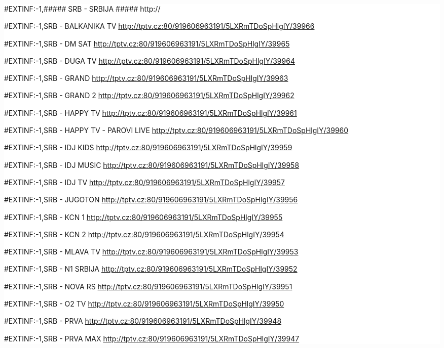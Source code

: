 #EXTINF:-1,##### SRB - SRBIJA #####
http://

#EXTINF:-1,SRB - BALKANIKA TV
http://tptv.cz:80/919606963191/5LXRmTDoSpHlgIY/39966

#EXTINF:-1,SRB - DM SAT
http://tptv.cz:80/919606963191/5LXRmTDoSpHlgIY/39965

#EXTINF:-1,SRB - DUGA TV
http://tptv.cz:80/919606963191/5LXRmTDoSpHlgIY/39964

#EXTINF:-1,SRB - GRAND
http://tptv.cz:80/919606963191/5LXRmTDoSpHlgIY/39963

#EXTINF:-1,SRB - GRAND 2
http://tptv.cz:80/919606963191/5LXRmTDoSpHlgIY/39962

#EXTINF:-1,SRB - HAPPY TV
http://tptv.cz:80/919606963191/5LXRmTDoSpHlgIY/39961

#EXTINF:-1,SRB - HAPPY TV - PAROVI LIVE
http://tptv.cz:80/919606963191/5LXRmTDoSpHlgIY/39960

#EXTINF:-1,SRB - IDJ KIDS
http://tptv.cz:80/919606963191/5LXRmTDoSpHlgIY/39959

#EXTINF:-1,SRB - IDJ MUSIC
http://tptv.cz:80/919606963191/5LXRmTDoSpHlgIY/39958

#EXTINF:-1,SRB - IDJ TV
http://tptv.cz:80/919606963191/5LXRmTDoSpHlgIY/39957

#EXTINF:-1,SRB - JUGOTON
http://tptv.cz:80/919606963191/5LXRmTDoSpHlgIY/39956

#EXTINF:-1,SRB - KCN 1
http://tptv.cz:80/919606963191/5LXRmTDoSpHlgIY/39955

#EXTINF:-1,SRB - KCN 2
http://tptv.cz:80/919606963191/5LXRmTDoSpHlgIY/39954

#EXTINF:-1,SRB - MLAVA TV
http://tptv.cz:80/919606963191/5LXRmTDoSpHlgIY/39953

#EXTINF:-1,SRB - N1 SRBIJA
http://tptv.cz:80/919606963191/5LXRmTDoSpHlgIY/39952

#EXTINF:-1,SRB - NOVA RS
http://tptv.cz:80/919606963191/5LXRmTDoSpHlgIY/39951

#EXTINF:-1,SRB - O2 TV
http://tptv.cz:80/919606963191/5LXRmTDoSpHlgIY/39950

#EXTINF:-1,SRB - PRVA
http://tptv.cz:80/919606963191/5LXRmTDoSpHlgIY/39948

#EXTINF:-1,SRB - PRVA MAX
http://tptv.cz:80/919606963191/5LXRmTDoSpHlgIY/39947
